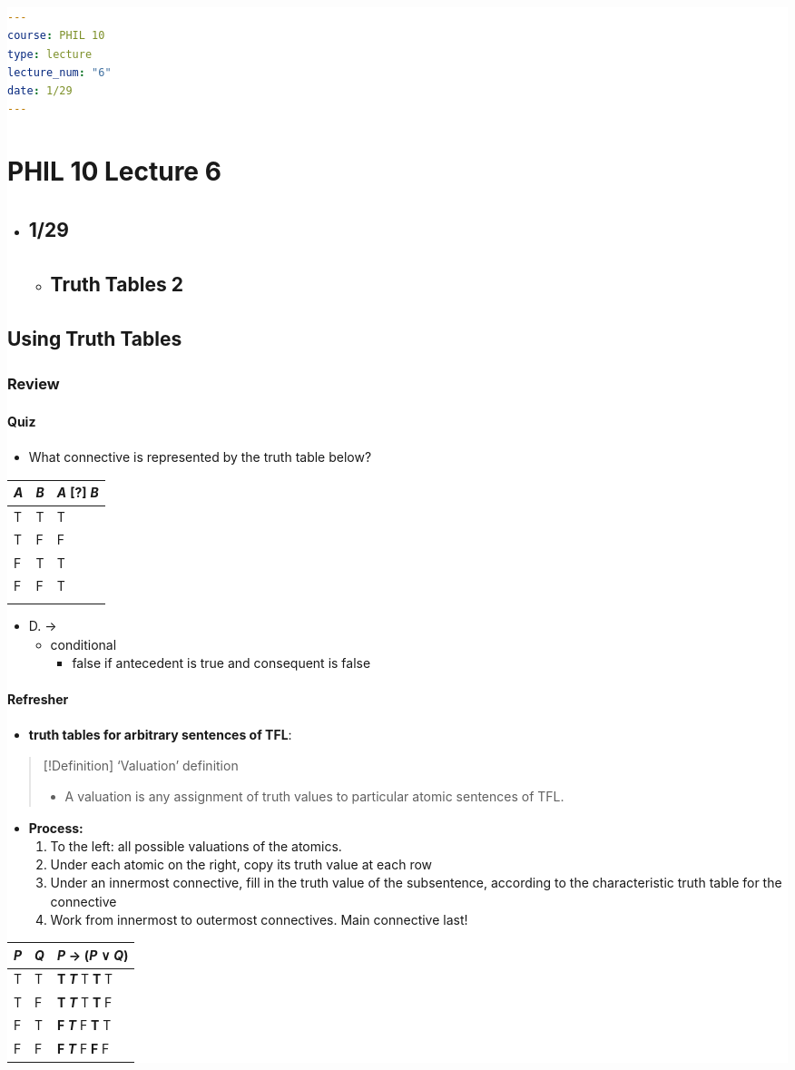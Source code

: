 ```yaml
---
course: PHIL 10
type: lecture
lecture_num: "6"
date: 1/29
---
```


# PHIL 10 Lecture 6
- ## 1/29
	- ## Truth Tables 2

## Using Truth Tables

### Review

#### Quiz

- What connective is represented by the truth table below?

| *A* | *B* | *A* \[?\] *B* |
| --- | --- | ------------- |
| T   | T   | T             |
| T   | F   | F             |
| F   | T   | T             |
| F   | F   | T             |
|     |     |               |
- D. →
	- conditional
		- false if antecedent is true and consequent is false

#### Refresher
- **truth tables for arbitrary sentences of TFL**:

> [!Definition] ‘Valuation’ definition
> - A valuation is any assignment of truth values to particular atomic sentences of TFL.
- **Process:**
	1. To the left: all possible valuations of the atomics.
	2. Under each atomic on the right, copy its truth value at each row
	3. Under an innermost connective, fill in the truth value of the subsentence, according to the characteristic truth table for the connective
	4. Work from innermost to outermost connectives. Main connective last!

| *P* | *Q* | *P* → (*P* ∨ *Q*)           |
| --- | --- | --------------------------- |
| T   | T   | **T**  ***T***  T  **T**  T |
| T   | F   | **T**  ***T***  T  **T**  F |
| F   | T   | **F**  ***T***  F  **T**  T |
| F   | F   | **F**  ***T***  F  **F**  F |
